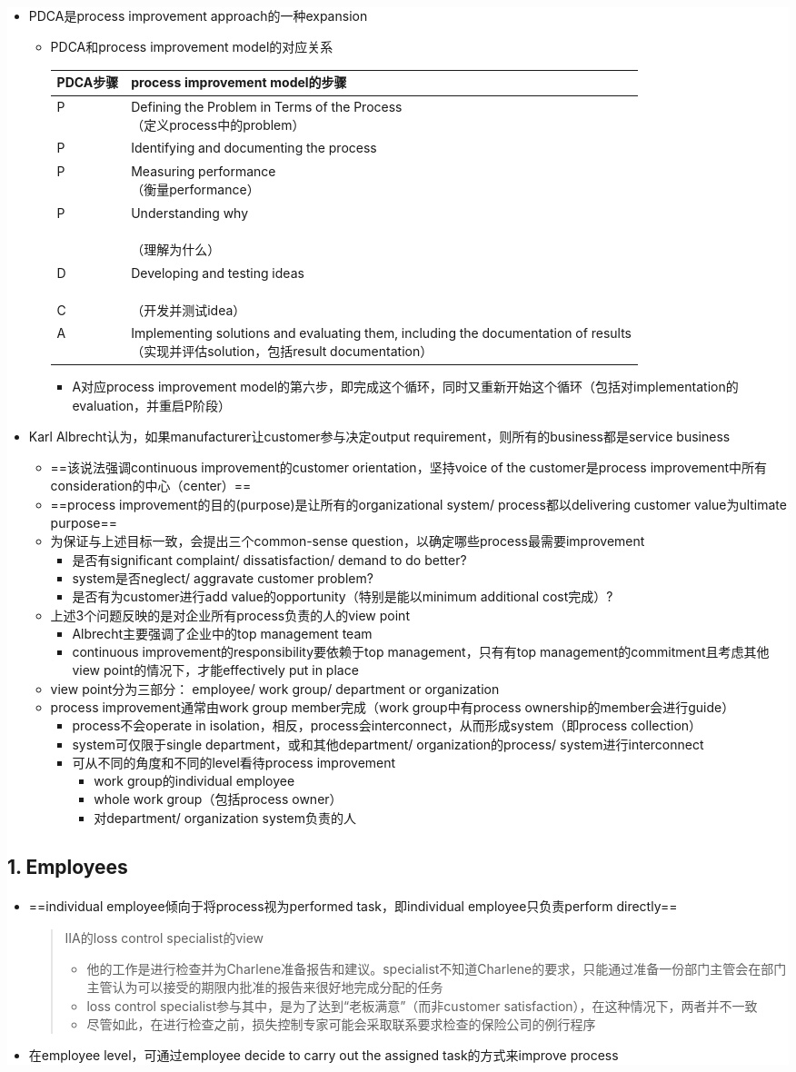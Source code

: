 - PDCA是process improvement approach的一种expansion

  - PDCA和process improvement model的对应关系

    | PDCA步骤       | process improvement model的步骤                              |
    | -------------- | ------------------------------------------------------------ |
    | P              | Defining the Problem in Terms of the Process<br />（定义process中的problem） |
    | P              | Identifying and documenting the process                      |
    | P              | Measuring performance<br />（衡量performance）               |
    | P              | Understanding why<br /><br />（理解为什么）                  |
    | D<br /><br />C | Developing and testing ideas<br /><br />（开发并测试idea）   |
    | A              | Implementing solutions and evaluating them, including the documentation of results<br />（实现并评估solution，包括result documentation） |

    - A对应process improvement model的第六步，即完成这个循环，同时又重新开始这个循环（包括对implementation的evaluation，并重启P阶段）

- Karl Albrecht认为，如果manufacturer让customer参与决定output requirement，则所有的business都是service business

  - ==该说法强调continuous improvement的customer orientation，坚持voice of the customer是process improvement中所有consideration的中心（center）==
  - ==process improvement的目的(purpose)是让所有的organizational system/ process都以delivering customer value为ultimate purpose==
  - 为保证与上述目标一致，会提出三个common-sense question，以确定哪些process最需要improvement
    - 是否有significant complaint/ dissatisfaction/ demand to do better?
    - system是否neglect/ aggravate customer problem?
    - 是否有为customer进行add value的opportunity（特别是能以minimum additional cost完成）?
  - 上述3个问题反映的是对企业所有process负责的人的view point
    - Albrecht主要强调了企业中的top management team
    - continuous improvement的responsibility要依赖于top management，只有有top management的commitment且考虑其他view point的情况下，才能effectively put in place
  - view point分为三部分： employee/ work group/ department or organization
  - process improvement通常由work group member完成（work group中有process ownership的member会进行guide）
    - process不会operate in isolation，相反，process会interconnect，从而形成system（即process collection）
    - system可仅限于single department，或和其他department/ organization的process/ system进行interconnect
    - 可从不同的角度和不同的level看待process improvement 
      - work group的individual employee
      - whole work group（包括process owner）
      - 对department/ organization system负责的人

## 1. Employees

- ==individual employee倾向于将process视为performed task，即individual employee只负责perform directly==

  > IIA的loss control specialist的view
  >
  > - 他的工作是进行检查并为Charlene准备报告和建议。specialist不知道Charlene的要求，只能通过准备一份部门主管会在部门主管认为可以接受的期限内批准的报告来很好地完成分配的任务
  > - loss control specialist参与其中，是为了达到“老板满意”（而非customer satisfaction），在这种情况下，两者并不一致
  > - 尽管如此，在进行检查之前，损失控制专家可能会采取联系要求检查的保险公司的例行程序

- 在employee level，可通过employee decide to carry out the assigned task的方式来improve process
